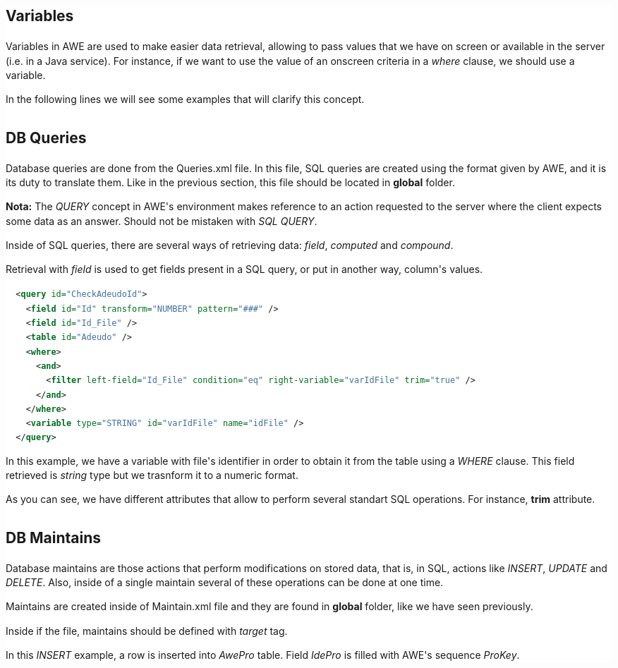 ## Variables

Variables in AWE are used to make easier data retrieval, allowing to pass values that we have on screen or available in the server (i.e. in a Java service). For instance, if we want to use the value of an onscreen criteria in a *where* clause, we should use a variable.

In the following lines we will see some examples that will clarify this concept.

## DB Queries

Database queries are done from the Queries.xml file. In this file, SQL queries are created using the format given by AWE, and it is its duty to translate them. Like in the previous section, this file should be located in **global** folder.

**Nota:** The *QUERY* concept in AWE's environment makes reference to an action requested to the server where the client expects some data as an answer. Should not be mistaken with *SQL QUERY*.

Inside of SQL queries, there are several ways of retrieving data: *field*, *computed* and *compound*.

Retrieval with *field* is used to get fields present in a SQL query, or put in another way, column's values.

```xml
  <query id="CheckAdeudoId">
    <field id="Id" transform="NUMBER" pattern="###" />
    <field id="Id_File" />
    <table id="Adeudo" />
    <where>
      <and>
        <filter left-field="Id_File" condition="eq" right-variable="varIdFile" trim="true" />
      </and>
    </where>
    <variable type="STRING" id="varIdFile" name="idFile" />
  </query>
```

In this example, we have a variable with file's identifier in order to obtain it from the table using a *WHERE* clause. This field retrieved is *string* type but we trasnform it to a numeric format.

As you can see, we have different attributes that allow to perform several standart SQL operations. For instance, **trim** attribute.

## DB Maintains

Database maintains are those actions that perform modifications on stored data, that is, in SQL, actions like *INSERT*, *UPDATE* and *DELETE*. Also, inside of a single maintain several of these operations can be done at one time.

Maintains are created inside of Maintain.xml file and they are found in **global** folder, like we have seen previously.

Inside if the file, maintains should be defined with *target* tag.

In this *INSERT* example, a row is inserted into *AwePro* table. Field *IdePro* is filled with AWE's sequence *ProKey*.
